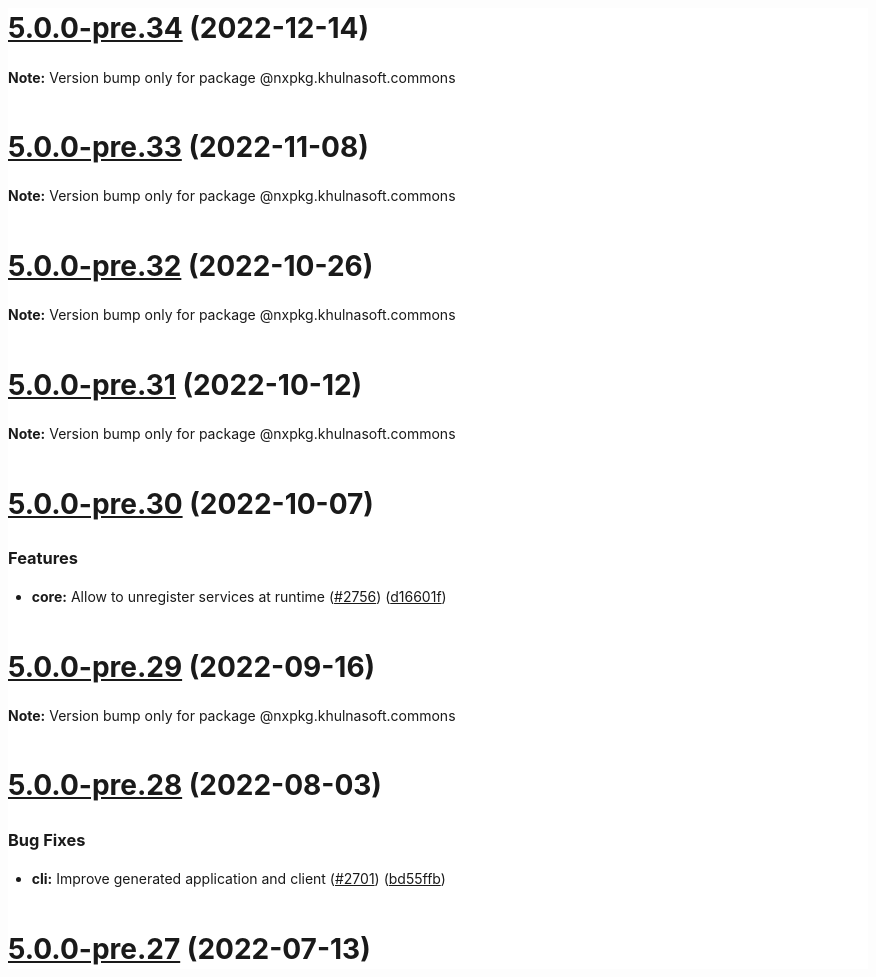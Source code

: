 # [5.0.0-pre.34](https://github.com/nxpkg/nxpkg/compare/v5.0.0-pre.33...v5.0.0-pre.34) (2022-12-14)

**Note:** Version bump only for package @nxpkg.khulnasoft.commons

# [5.0.0-pre.33](https://github.com/nxpkg/nxpkg/compare/v5.0.0-pre.32...v5.0.0-pre.33) (2022-11-08)

**Note:** Version bump only for package @nxpkg.khulnasoft.commons

# [5.0.0-pre.32](https://github.com/nxpkg/nxpkg/compare/v5.0.0-pre.31...v5.0.0-pre.32) (2022-10-26)

**Note:** Version bump only for package @nxpkg.khulnasoft.commons

# [5.0.0-pre.31](https://github.com/nxpkg/nxpkg/compare/v5.0.0-pre.30...v5.0.0-pre.31) (2022-10-12)

**Note:** Version bump only for package @nxpkg.khulnasoft.commons

# [5.0.0-pre.30](https://github.com/nxpkg/nxpkg/compare/v5.0.0-pre.29...v5.0.0-pre.30) (2022-10-07)

### Features

- **core:** Allow to unregister services at runtime ([#2756](https://github.com/nxpkg/nxpkg/issues/2756)) ([d16601f](https://github.com/nxpkg/nxpkg/commit/d16601f2277dca5357866ffdefba2a611f6dc7fa))

# [5.0.0-pre.29](https://github.com/nxpkg/nxpkg/compare/v5.0.0-pre.28...v5.0.0-pre.29) (2022-09-16)

**Note:** Version bump only for package @nxpkg.khulnasoft.commons

# [5.0.0-pre.28](https://github.com/nxpkg/nxpkg/compare/v5.0.0-pre.27...v5.0.0-pre.28) (2022-08-03)

### Bug Fixes

- **cli:** Improve generated application and client ([#2701](https://github.com/nxpkg/nxpkg/issues/2701)) ([bd55ffb](https://github.com/nxpkg/nxpkg/commit/bd55ffb812e89bf215f4515e7f137656ea888c3f))

# [5.0.0-pre.27](https://github.com/nxpkg/nxpkg/compare/v5.0.0-pre.26...v5.0.0-pre.27) (2022-07-13)
